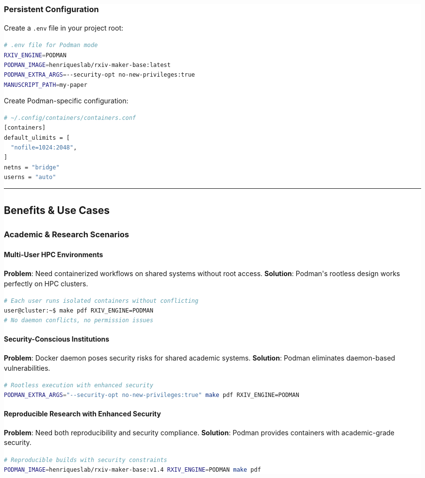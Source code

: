 ### Persistent Configuration

Create a `.env` file in your project root:
```bash
# .env file for Podman mode
RXIV_ENGINE=PODMAN
PODMAN_IMAGE=henriqueslab/rxiv-maker-base:latest
PODMAN_EXTRA_ARGS=--security-opt no-new-privileges:true
MANUSCRIPT_PATH=my-paper
```

Create Podman-specific configuration:
```bash
# ~/.config/containers/containers.conf
[containers]
default_ulimits = [
  "nofile=1024:2048",
]
netns = "bridge"
userns = "auto"
```

---

## Benefits & Use Cases

### Academic & Research Scenarios

#### Multi-User HPC Environments
**Problem**: Need containerized workflows on shared systems without root access.
**Solution**: Podman's rootless design works perfectly on HPC clusters.

```bash
# Each user runs isolated containers without conflicting
user@cluster:~$ make pdf RXIV_ENGINE=PODMAN
# No daemon conflicts, no permission issues
```

#### Security-Conscious Institutions
**Problem**: Docker daemon poses security risks for shared academic systems.
**Solution**: Podman eliminates daemon-based vulnerabilities.

```bash
# Rootless execution with enhanced security
PODMAN_EXTRA_ARGS="--security-opt no-new-privileges:true" make pdf RXIV_ENGINE=PODMAN
```

#### Reproducible Research with Enhanced Security
**Problem**: Need both reproducibility and security compliance.
**Solution**: Podman provides containers with academic-grade security.

```bash
# Reproducible builds with security constraints
PODMAN_IMAGE=henriqueslab/rxiv-maker-base:v1.4 RXIV_ENGINE=PODMAN make pdf
```
